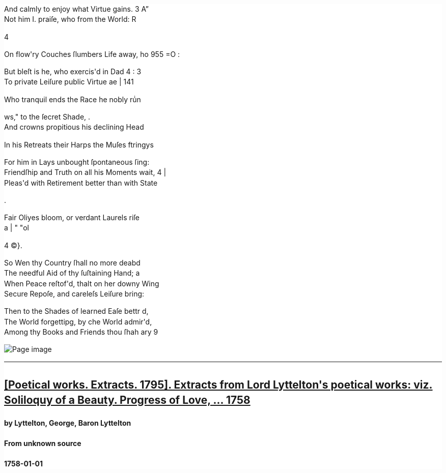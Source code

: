 And calmly to enjoy what Virtue gains. 3 A”  
Not him I. praiſe, who from the World: R  
  
4  
  
On flow&#x27;ry Couches ſlumbers Life away, ho 955 =O :  
  
  
But bleſt is he, who exercis&#x27;d in Dad 4 : 3  
To private Leiſure public Virtue ae | 141  
  
Who tranquil ends the Race he nobly ruͥn  
  
  
ws,&quot; to the ſecret Shade, .  
And crowns propitious his declining Head  
  
In his Retreats their Harps the Muſes ftringys  
  
For him in Lays unbought ſpontaneous ſing:  
Friendſhip and Truth on all his Moments wait, 4 |  
Pleas&#x27;d with Retirement better than with State  
  
.  
  
  
Fair Oliyes bloom, or verdant Laurels riſe  
a | &quot; &quot;ol  
  
  
4 ©}.  
  
So Wen thy Country ſhall no more deabd  
The needful Aid of thy ſuſtaining Hand; a  
When Peace reſtof&#x27;d, thalt on her downy Wing  
Secure Repoſe, and careleſs Leiſure bring:  
  
Then to the Shades of learned Eaſe bettr d,  
The World forgettipg, by che World admir&#x27;d,  
Among thy Books and Friends thou ſhah ary 9
</td><td style="width: 50%; max-height: 75%; margin: auto; display: block;">
<img alt="Page image" src="https://iiif.archive.org/image/iiif/2/bim_eighteenth-century_a-new-miscellany-in-pros_1742%2Fbim_eighteenth-century_a-new-miscellany-in-pros_1742_jp2.zip%2Fbim_eighteenth-century_a-new-miscellany-in-pros_1742_jp2%2Fbim_eighteenth-century_a-new-miscellany-in-pros_1742_0014.jp2/pct:9.356272955731685,34.088806660499536,71.81519427798183,47.24791859389454/!600,600/0/default.jpg"/>
</td>
</tr></table>

---

## [[Poetical works. Extracts. 1795]. Extracts from Lord Lyttelton's poetical works: viz. Soliloquy of a Beauty. Progress of Love, ...  1758](https://archive.org/details/bim_eighteenth-century_poetical-works-extract_lyttelton-george-baron_1758/page/n36/mode/1up?view=theater)

#### by Lyttelton, George, Baron Lyttelton

#### From unknown source

#### 1758-01-01
